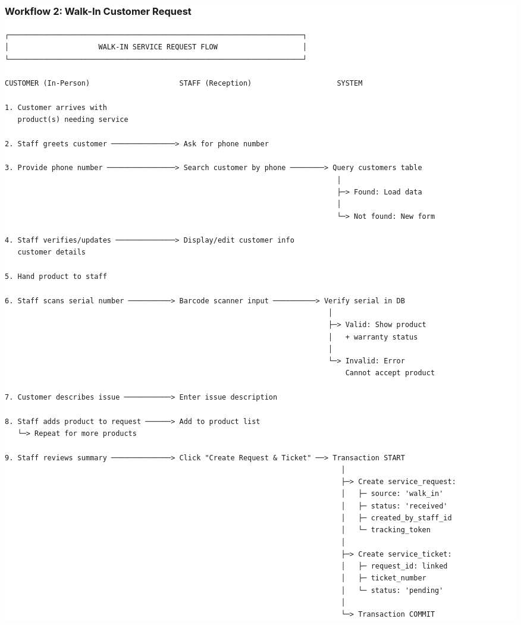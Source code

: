 ### Workflow 2: Walk-In Customer Request

```
┌─────────────────────────────────────────────────────────────────────┐
│                     WALK-IN SERVICE REQUEST FLOW                    │
└─────────────────────────────────────────────────────────────────────┘

CUSTOMER (In-Person)                     STAFF (Reception)                    SYSTEM

1. Customer arrives with
   product(s) needing service

2. Staff greets customer ───────────────> Ask for phone number

3. Provide phone number ────────────────> Search customer by phone ────────> Query customers table
                                                                              │
                                                                              ├─> Found: Load data
                                                                              │
                                                                              └─> Not found: New form

4. Staff verifies/updates ──────────────> Display/edit customer info
   customer details

5. Hand product to staff

6. Staff scans serial number ──────────> Barcode scanner input ──────────> Verify serial in DB
                                                                            │
                                                                            ├─> Valid: Show product
                                                                            │   + warranty status
                                                                            │
                                                                            └─> Invalid: Error
                                                                                Cannot accept product

7. Customer describes issue ───────────> Enter issue description

8. Staff adds product to request ──────> Add to product list
   └─> Repeat for more products

9. Staff reviews summary ──────────────> Click "Create Request & Ticket" ──> Transaction START
                                                                               │
                                                                               ├─> Create service_request:
                                                                               │   ├─ source: 'walk_in'
                                                                               │   ├─ status: 'received'
                                                                               │   ├─ created_by_staff_id
                                                                               │   └─ tracking_token
                                                                               │
                                                                               ├─> Create service_ticket:
                                                                               │   ├─ request_id: linked
                                                                               │   ├─ ticket_number
                                                                               │   └─ status: 'pending'
                                                                               │
                                                                               └─> Transaction COMMIT
```